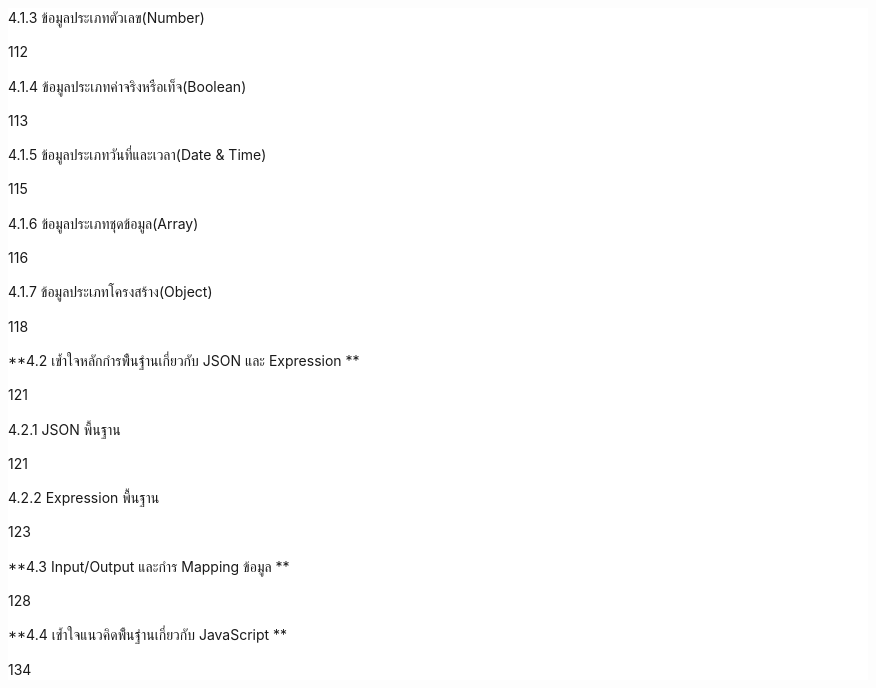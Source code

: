 



4.1.3 ข้อมูลประเภทตัวเลข\(Number\) 

112 





4.1.4 ข้อมูลประเภทค่าจริงหรือเท็จ\(Boolean\) 

113 





4.1.5 ข้อมูลประเภทวันที่และเวลา\(Date & Time\) 

115 





4.1.6 ข้อมูลประเภทชุดข้อมูล\(Array\) 

116 





4.1.7 ข้อมูลประเภทโครงสร้าง\(Object\) 

118 



**4.2 เข้ำใจหลักกำรพ้ืนฐำนเกี่ยวกับ JSON และ Expression **

121 





4.2.1 JSON พื้นฐาน 

121 





4.2.2 Expression พื้นฐาน 

123 



**4.3 Input/Output และกำร Mapping ข้อมูล **

128 



**4.4 เข้ำใจแนวคิดพ้ืนฐำนเกี่ยวกับ JavaScript **

134 



